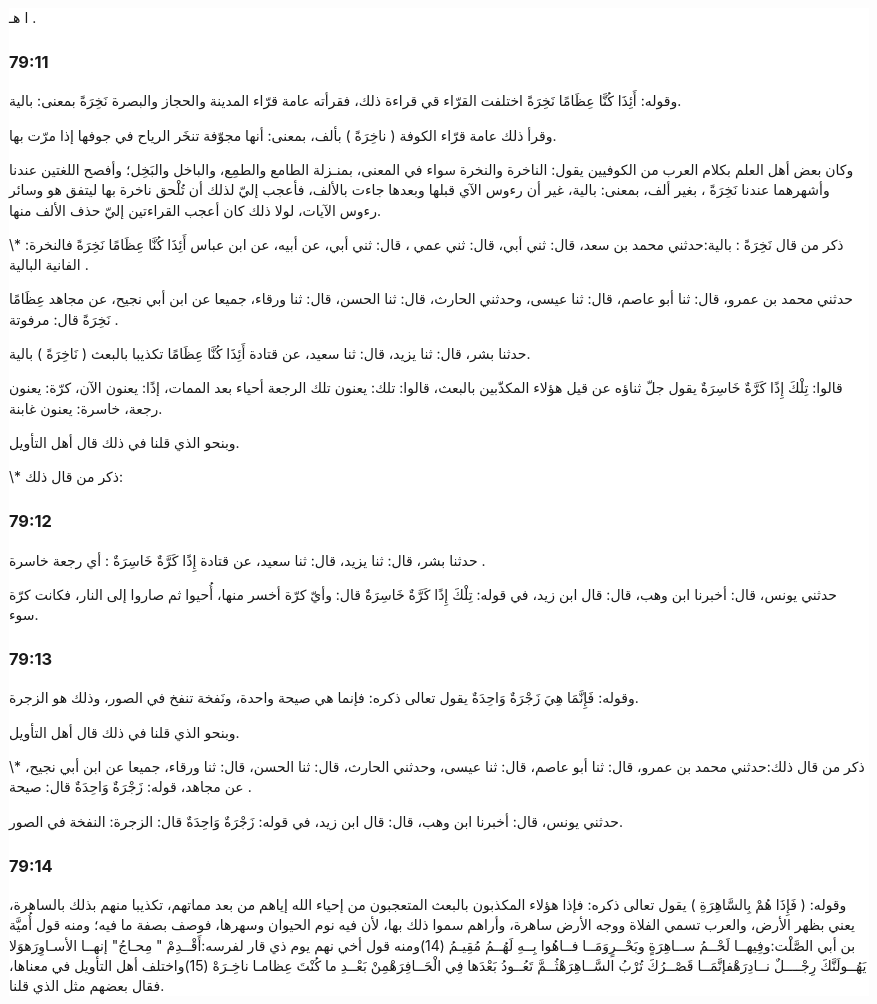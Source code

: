 ا هـ .

### 79:11
وقوله: أَئِذَا كُنَّا عِظَامًا نَخِرَةً اختلفت القرّاء قي قراءة ذلك، فقرأته عامة قرّاء المدينة والحجاز والبصرة نَخِرَةً بمعنى: بالية.

وقرأ ذلك عامة قرّاء الكوفة ( ناخِرَةً ) بألف، بمعنى: أنها مجوّفة تنخَر الرياح في جوفها إذا مرّت بها.

وكان بعض أهل العلم بكلام العرب من الكوفيين يقول: الناخرة والنخرة سواء في المعنى، بمنـزلة الطامع والطمِع، والباخل والبَخِل؛ وأفصح اللغتين عندنا وأشهرهما عندنا نَخِرَةً ، بغير ألف، بمعنى: بالية، غير أن رءوس الآي قبلها وبعدها جاءت بالألف، فأعجب إليّ لذلك أن تُلْحق ناخرة بها ليتفق هو وسائر رءوس الآيات، لولا ذلك كان أعجب القراءتين إليّ حذف الألف منها.

\\* ذكر من قال نَخِرَةً : بالية:حدثني محمد بن سعد، قال: ثني أبي، قال: ثني عمي ، قال: ثني أبي، عن أبيه، عن ابن عباس أَئِذَا كُنَّا عِظَامًا نَخِرَةً فالنخرة: الفانية البالية .

حدثني محمد بن عمرو، قال: ثنا أبو عاصم، قال: ثنا عيسى، وحدثني الحارث، قال: ثنا الحسن، قال: ثنا ورقاء، جميعا عن ابن أبي نجيح، عن مجاهد عِظَامًا نَخِرَةً قال: مرفوتة .

حدثنا بشر، قال: ثنا يزيد، قال: ثنا سعيد، عن قتادة أَئِذَا كُنَّا عِظَامًا تكذيبا بالبعث ( نَاخِرَةً ) بالية.

قالوا: تِلْكَ إِذًا كَرَّةٌ خَاسِرَةٌ يقول جلّ ثناؤه عن قيل هؤلاء المكذّبين بالبعث، قالوا: تلك: يعنون تلك الرجعة أحياء بعد الممات، إذًا: يعنون الآن، كرّة: يعنون رجعة، خاسرة: يعنون غابنة.

وبنحو الذي قلنا في ذلك قال أهل التأويل.

\\* ذكر من قال ذلك:

### 79:12
حدثنا بشر، قال: ثنا يزيد، قال: ثنا سعيد، عن قتادة إِذًا كَرَّةٌ خَاسِرَةٌ : أي رجعة خاسرة .

حدثني يونس، قال: أخبرنا ابن وهب، قال: قال ابن زيد، في قوله: تِلْكَ إِذًا كَرَّةٌ خَاسِرَةٌ قال: وأيّ كرّة أخسر منها، أُحيوا ثم صاروا إلى النار، فكانت كرّة سوء.

### 79:13
وقوله: فَإِنَّمَا هِيَ زَجْرَةٌ وَاحِدَةٌ يقول تعالى ذكره: فإنما هي صيحة واحدة، ونَفخة تنفخ في الصور، وذلك هو الزجرة.

وبنحو الذي قلنا في ذلك قال أهل التأويل.

\\* ذكر من قال ذلك:حدثني محمد بن عمرو، قال: ثنا أبو عاصم، قال: ثنا عيسى، وحدثني الحارث، قال: ثنا الحسن، قال: ثنا ورقاء، جميعا عن ابن أبي نجيح، عن مجاهد، قوله: زَجْرَةٌ وَاحِدَةٌ قال: صيحة .

حدثني يونس، قال: أخبرنا ابن وهب، قال: قال ابن زيد، في قوله: زَجْرَةٌ وَاحِدَةٌ قال: الزجرة: النفخة في الصور.

### 79:14
وقوله: ( فَإِذَا هُمْ بِالسَّاهِرَةِ ) يقول تعالى ذكره: فإذا هؤلاء المكذبون بالبعث المتعجبون من إحياء الله إياهم من بعد مماتهم، تكذيبا منهم بذلك بالساهرة، يعني بظهر الأرض، والعرب تسمي الفلاة ووجه الأرض ساهرة، وأراهم سموا ذلك بها، لأن فيه نوم الحيوان وسهرها، فوصف بصفة ما فيه؛ ومنه قول أُميَّة بن أبي الصَّلْت:وفِيهــا لَحْــمُ ســاهِرَةٍ وبَحْــرٍوَمَــا فــاهُوا بِــهِ لَهُــمُ مُقِيـمُ (14)ومنه قول أخي نهم يوم ذي قار لفرسه:أَقْــدِمْ " مِحـاجُ" إنهــا الأسـاوِرَهوَلا يَهُــولَنَّكَ رِجْــــلٌ نــادِرَهْفإنَّمَــا قَصْــرُكَ تُرْبُ السَّــاهِرَهْثُــمَّ تَعُــودُ بَعْدَها فِي الْحَــافِرَهْمِنْ بَعْــدِ ما كُنْتَ عِظامـا ناخِـرَهْ (15)واختلف أهل التأويل في معناها، فقال بعضهم مثل الذي قلنا.
